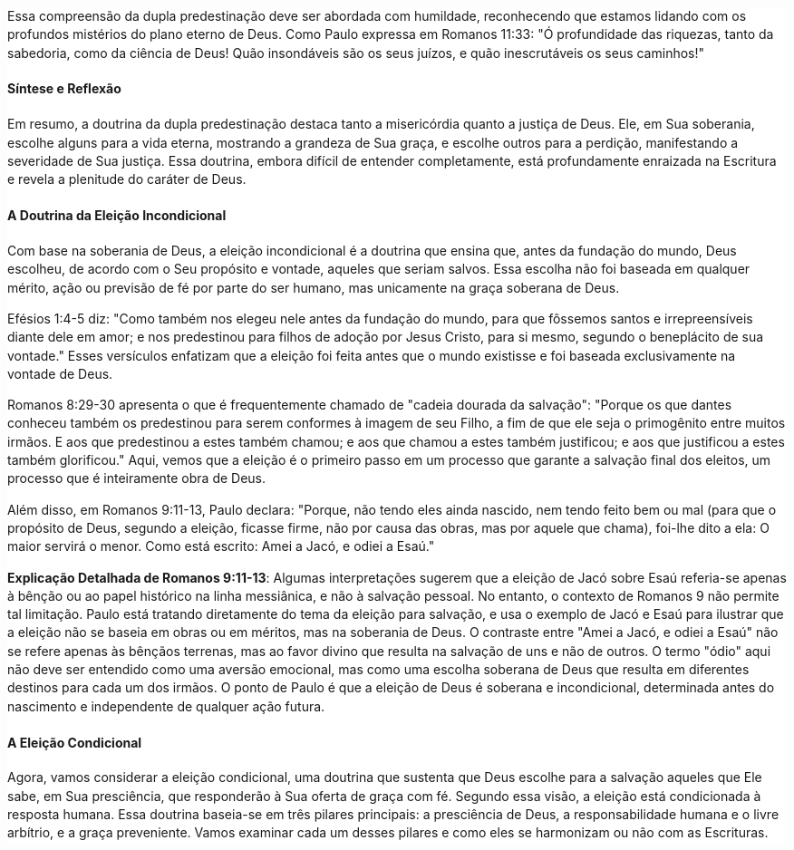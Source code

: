 Essa compreensão da dupla predestinação deve ser abordada com humildade, reconhecendo que estamos lidando com os profundos mistérios do plano eterno de Deus. Como Paulo expressa em Romanos 11:33: "Ó profundidade das riquezas, tanto da sabedoria, como da ciência de Deus! Quão insondáveis são os seus juízos, e quão inescrutáveis os seus caminhos!"

#### Síntese e Reflexão

Em resumo, a doutrina da dupla predestinação destaca tanto a misericórdia quanto a justiça de Deus. Ele, em Sua soberania, escolhe alguns para a vida eterna, mostrando a grandeza de Sua graça, e escolhe outros para a perdição, manifestando a severidade de Sua justiça. Essa doutrina, embora difícil de entender completamente, está profundamente enraizada na Escritura e revela a plenitude do caráter de Deus.

#### A Doutrina da Eleição Incondicional

Com base na soberania de Deus, a eleição incondicional é a doutrina que ensina que, antes da fundação do mundo, Deus escolheu, de acordo com o Seu propósito e vontade, aqueles que seriam salvos. Essa escolha não foi baseada em qualquer mérito, ação ou previsão de fé por parte do ser humano, mas unicamente na graça soberana de Deus.

Efésios 1:4-5 diz: "Como também nos elegeu nele antes da fundação do mundo, para que fôssemos santos e irrepreensíveis diante dele em amor; e nos predestinou para filhos de adoção por Jesus Cristo, para si mesmo, segundo o beneplácito de sua vontade." Esses versículos enfatizam que a eleição foi feita antes que o mundo existisse e foi baseada exclusivamente na vontade de Deus.

Romanos 8:29-30 apresenta o que é frequentemente chamado de "cadeia dourada da salvação": "Porque os que dantes conheceu também os predestinou para serem conformes à imagem de seu Filho, a fim de que ele seja o primogênito entre muitos irmãos. E aos que predestinou a estes também chamou; e aos que chamou a estes também justificou; e aos que justificou a estes também glorificou." Aqui, vemos que a eleição é o primeiro passo em um processo que garante a salvação final dos eleitos, um processo que é inteiramente obra de Deus.

Além disso, em Romanos 9:11-13, Paulo declara: "Porque, não tendo eles ainda nascido, nem tendo feito bem ou mal (para que o propósito de Deus, segundo a eleição, ficasse firme, não por causa das obras, mas por aquele que chama), foi-lhe dito a ela: O maior servirá o menor. Como está escrito: Amei a Jacó, e odiei a Esaú."

**Explicação Detalhada de Romanos 9:11-13**: Algumas interpretações sugerem que a eleição de Jacó sobre Esaú referia-se apenas à bênção ou ao papel histórico na linha messiânica, e não à salvação pessoal. No entanto, o contexto de Romanos 9 não permite tal limitação. Paulo está tratando diretamente do tema da eleição para salvação, e usa o exemplo de Jacó e Esaú para ilustrar que a eleição não se baseia em obras ou em méritos, mas na soberania de Deus. O contraste entre "Amei a Jacó, e odiei a Esaú" não se refere apenas às bênçãos terrenas, mas ao favor divino que resulta na salvação de uns e não de outros. O termo "ódio" aqui não deve ser entendido como uma aversão emocional, mas como uma escolha soberana de Deus que resulta em diferentes destinos para cada um dos irmãos. O ponto de Paulo é que a eleição de Deus é soberana e incondicional, determinada antes do nascimento e independente de qualquer ação futura.

#### A Eleição Condicional

Agora, vamos considerar a eleição condicional, uma doutrina que sustenta que Deus escolhe para a salvação aqueles que Ele sabe, em Sua presciência, que responderão à Sua oferta de graça com fé. Segundo essa visão, a eleição está condicionada à resposta humana. Essa doutrina baseia-se em três pilares principais: a presciência de Deus, a responsabilidade humana e o livre arbítrio, e a graça preveniente. Vamos examinar cada um desses pilares e como eles se harmonizam ou não com as Escrituras.
